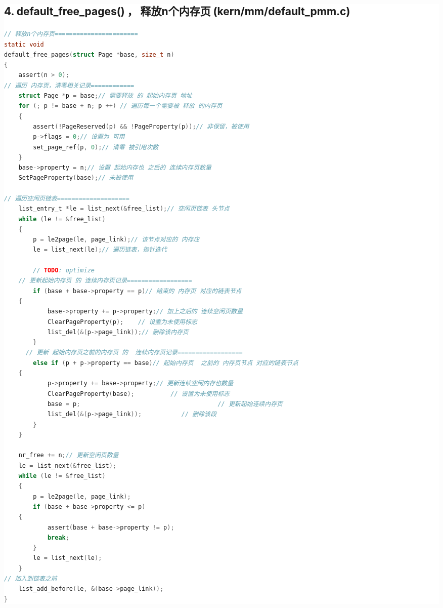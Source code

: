 ```c

```

## 4. default_free_pages() ， 释放n个内存页 (kern/mm/default_pmm.c)
```c
// 释放n个内存页=======================
static void
default_free_pages(struct Page *base, size_t n) 
{
    assert(n > 0);
// 遍历 内存页，清零相关记录============
    struct Page *p = base;// 需要释放 的 起始内存页 地址
    for (; p != base + n; p ++) // 遍历每一个需要被 释放 的内存页
    {
        assert(!PageReserved(p) && !PageProperty(p));// 非保留，被使用
        p->flags = 0;// 设置为 可用
        set_page_ref(p, 0);// 清零 被引用次数
    }
    base->property = n;// 设置 起始内存也 之后的 连续内存页数量
    SetPageProperty(base);// 未被使用
    
// 遍历空闲页链表====================  
    list_entry_t *le = list_next(&free_list);// 空闲页链表 头节点
    while (le != &free_list) 
    {
        p = le2page(le, page_link);// 该节点对应的 内存应
        le = list_next(le);// 遍历链表，指针迭代
	
        // TODO: optimize
	// 更新起始内存页 的 连续内存页记录==================
        if (base + base->property == p)// 结束的 内存页 对应的链表节点 
	{
            base->property += p->property;// 加上之后的 连续空闲页数量
            ClearPageProperty(p);    // 设置为未使用标志
            list_del(&(p->page_link));// 删除该内存页
        }
      // 更新 起始内存页之前的内存页 的  连续内存页记录==================
        else if (p + p->property == base)// 起始内存页  之前的 内存页节点 对应的链表节点 
	{
            p->property += base->property;// 更新连续空闲内存也数量
            ClearPageProperty(base);          // 设置为未使用标志
            base = p;                                      // 更新起始连续内存页
            list_del(&(p->page_link));           // 删除该段
        }
    }
    
    nr_free += n;// 更新空闲页数量
    le = list_next(&free_list);
    while (le != &free_list)
    {
        p = le2page(le, page_link);
        if (base + base->property <= p)
	{
            assert(base + base->property != p);
            break;
        }
        le = list_next(le);
    }
// 加入到链表之前
    list_add_before(le, &(base->page_link));
}
```